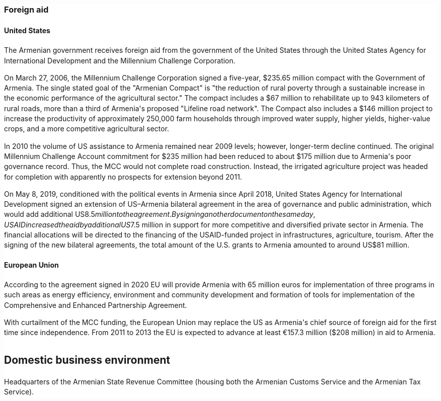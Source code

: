 ### Foreign aid

#### United States

The Armenian government receives foreign aid from the government of the United
States through the United States Agency for International Development and the
Millennium Challenge Corporation.

On March 27, 2006, the Millennium Challenge Corporation signed a five-year,
$235.65 million compact with the Government of Armenia. The single stated goal
of the "Armenian Compact" is "the reduction of rural poverty through a
sustainable increase in the economic performance of the agricultural sector."
The compact includes a $67 million to rehabilitate up to 943 kilometers of
rural roads, more than a third of Armenia's proposed "Lifeline road network".
The Compact also includes a $146 million project to increase the productivity
of approximately 250,000 farm households through improved water supply, higher
yields, higher-value crops, and a more competitive agricultural sector.

In 2010 the volume of US assistance to Armenia remained near 2009 levels;
however, longer-term decline continued. The original Millennium Challenge
Account commitment for $235 million had been reduced to about $175 million due
to Armenia's poor governance record. Thus, the MCC would not complete road
construction. Instead, the irrigated agriculture project was headed for
completion with apparently no prospects for extension beyond 2011.

On May 8, 2019, conditioned with the political events in Armenia since April
2018, United States Agency for International Development signed an extension
of US–Armenia bilateral agreement in the area of governance and public
administration, which would add additional US$8.5 million to the agreement. By
signing another document on the same day, USAID increased the aid by
additional US$7.5 million in support for more competitive and diversified
private sector in Armenia. The financial allocations will be directed to the
financing of the USAID-funded project in infrastructures, agriculture,
tourism․ After the signing of the new bilateral agreements, the total amount
of the U.S. grants to Armenia amounted to around US$81 million.

#### European Union

According to the agreement signed in 2020 EU will provide Armenia with 65
million euros for implementation of three programs in such areas as energy
efficiency, environment and community development and formation of tools for
implementation of the Comprehensive and Enhanced Partnership Agreement.

With curtailment of the MCC funding, the European Union may replace the US as
Armenia's chief source of foreign aid for the first time since independence.
From 2011 to 2013 the EU is expected to advance at least €157.3 million ($208
million) in aid to Armenia.

## Domestic business environment

Headquarters of the Armenian State Revenue Committee (housing both the
Armenian Customs Service and the Armenian Tax Service).
